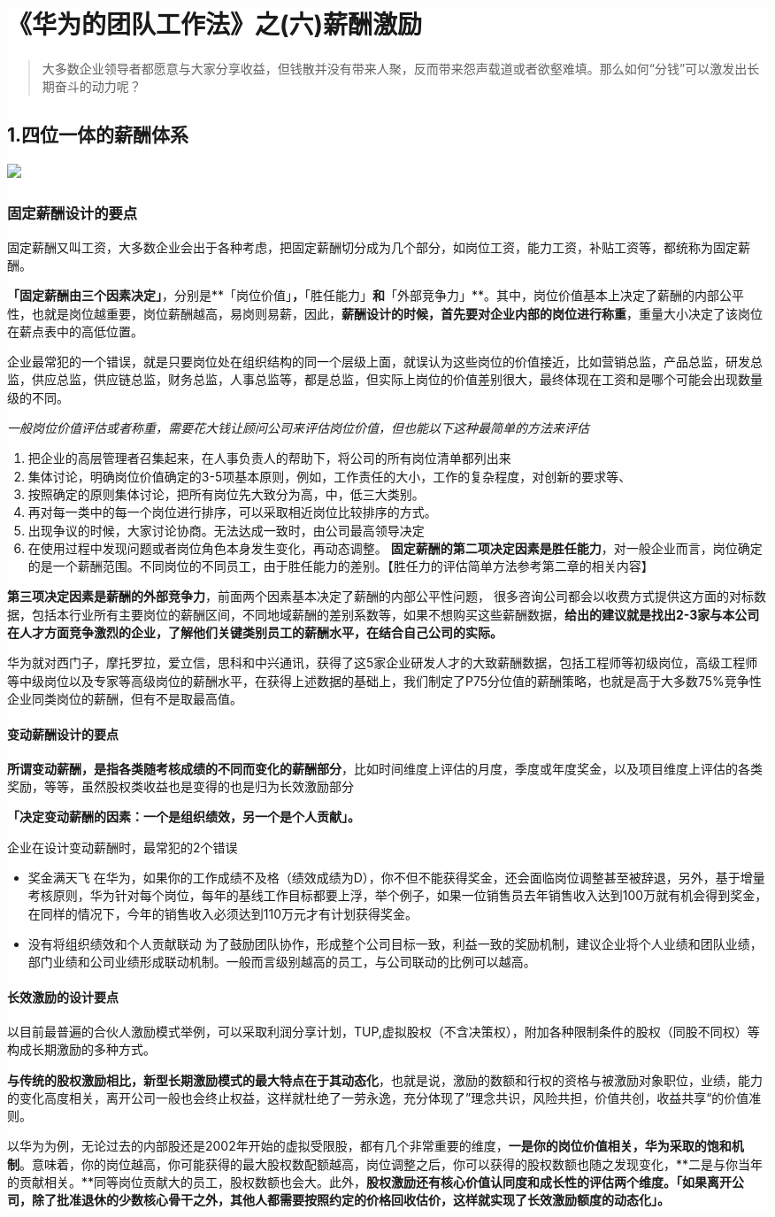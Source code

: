 # 《华为的团队工作法》之(六)薪酬激励
> 大多数企业领导者都愿意与大家分享收益，但钱散并没有带来人聚，反而带来怨声载道或者欲壑难填。那么如何“分钱”可以激发出长期奋斗的动力呢？
 
## 1.四位一体的薪酬体系
 ![](https://mmbiz.qpic.cn/mmbiz_png/DtXMOMzhHRcY67kvespZfKaZcoF0rmmdyL0X279QexKEPtd93NVDMgvhLcZI5Y1k6dzL0Q9WjKSzjvqia1c8zLQ/640?wx_fmt=png&tp=webp&wxfrom=5&wx_lazy=1&wx_co=1)
### 固定薪酬设计的要点

固定薪酬又叫工资，大多数企业会出于各种考虑，把固定薪酬切分成为几个部分，如岗位工资，能力工资，补贴工资等，都统称为固定薪酬。

**「固定薪酬由三个因素决定」**，分别是**「岗位价值」**，**「胜任能力」**和**「外部竞争力」**。其中，岗位价值基本上决定了薪酬的内部公平性，也就是岗位越重要，岗位薪酬越高，易岗则易薪，因此，**薪酬设计的时候，首先要对企业内部的岗位进行称重**，重量大小决定了该岗位在薪点表中的高低位置。

企业最常犯的一个错误，就是只要岗位处在组织结构的同一个层级上面，就误认为这些岗位的价值接近，比如营销总监，产品总监，研发总监，供应总监，供应链总监，财务总监，人事总监等，都是总监，但实际上岗位的价值差别很大，最终体现在工资和是哪个可能会出现数量级的不同。

*一般岗位价值评估或者称重，需要花大钱让顾问公司来评估岗位价值，但也能以下这种最简单的方法来评估*

1. 把企业的高层管理者召集起来，在人事负责人的帮助下，将公司的所有岗位清单都列出来
1. 集体讨论，明确岗位价值确定的3-5项基本原则，例如，工作责任的大小，工作的复杂程度，对创新的要求等、
1. 按照确定的原则集体讨论，把所有岗位先大致分为高，中，低三大类别。
1. 再对每一类中的每一个岗位进行排序，可以采取相近岗位比较排序的方式。
1. 出现争议的时候，大家讨论协商。无法达成一致时，由公司最高领导决定
1. 在使用过程中发现问题或者岗位角色本身发生变化，再动态调整。
**固定薪酬的第二项决定因素是胜任能力**，对一般企业而言，岗位确定的是一个薪酬范围。不同岗位的不同员工，由于胜任能力的差别。【胜任力的评估简单方法参考第二章的相关内容】

**第三项决定因素是薪酬的外部竞争力**，前面两个因素基本决定了薪酬的内部公平性问题， 很多咨询公司都会以收费方式提供这方面的对标数据，包括本行业所有主要岗位的薪酬区间，不同地域薪酬的差别系数等，如果不想购买这些薪酬数据，**给出的建议就是找出2-3家与本公司在人才方面竞争激烈的企业，了解他们关键类别员工的薪酬水平，在结合自己公司的实际。**

华为就对西门子，摩托罗拉，爱立信，思科和中兴通讯，获得了这5家企业研发人才的大致薪酬数据，包括工程师等初级岗位，高级工程师等中级岗位以及专家等高级岗位的薪酬水平，在获得上述数据的基础上，我们制定了P75分位值的薪酬策略，也就是高于大多数75%竞争性企业同类岗位的薪酬，但有不是取最高值。

#### 变动薪酬设计的要点

**所谓变动薪酬，是指各类随考核成绩的不同而变化的薪酬部分**，比如时间维度上评估的月度，季度或年度奖金，以及项目维度上评估的各类奖励，等等，虽然股权类收益也是变得的也是归为长效激励部分

**「决定变动薪酬的因素：一个是组织绩效，另一个是个人贡献」。**

企业在设计变动薪酬时，最常犯的2个错误

* 奖金满天飞
在华为，如果你的工作成绩不及格（绩效成绩为D），你不但不能获得奖金，还会面临岗位调整甚至被辞退，另外，基于增量考核原则，华为针对每个岗位，每年的基线工作目标都要上浮，举个例子，如果一位销售员去年销售收入达到100万就有机会得到奖金，在同样的情况下，今年的销售收入必须达到110万元才有计划获得奖金。

* 没有将组织绩效和个人贡献联动
为了鼓励团队协作，形成整个公司目标一致，利益一致的奖励机制，建议企业将个人业绩和团队业绩，部门业绩和公司业绩形成联动机制。一般而言级别越高的员工，与公司联动的比例可以越高。

#### 长效激励的设计要点

以目前最普遍的合伙人激励模式举例，可以采取利润分享计划，TUP,虚拟股权（不含决策权），附加各种限制条件的股权（同股不同权）等构成长期激励的多种方式。

**与传统的股权激励相比，新型长期激励模式的最大特点在于其动态化**，也就是说，激励的数额和行权的资格与被激励对象职位，业绩，能力的变化高度相关，离开公司一般也会终止权益，这样就杜绝了一劳永逸，充分体现了”理念共识，风险共担，价值共创，收益共享“的价值准则。

以华为为例，无论过去的内部股还是2002年开始的虚拟受限股，都有几个非常重要的维度，**一是你的岗位价值相关，华为采取的饱和机制**。意味着，你的岗位越高，你可能获得的最大股权数配额越高，岗位调整之后，你可以获得的股权数额也随之发现变化，**二是与你当年的贡献相关。**同等岗位贡献大的员工，股权数额也会大。此外，**股权激励还有核心价值认同度和成长性的评估两个维度。「如果离开公司，除了批准退休的少数核心骨干之外，其他人都需要按照约定的价格回收估价，这样就实现了长效激励额度的动态化」。** 
